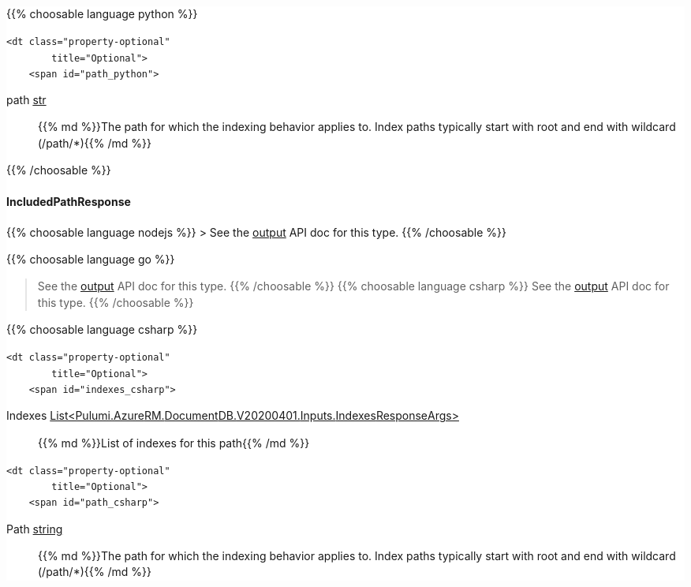 
{{% choosable language python %}}
<dl class="resources-properties">

    <dt class="property-optional"
            title="Optional">
        <span id="path_python">
<a href="#path_python" style="color: inherit; text-decoration: inherit;">path</a>
</span> 
        <span class="property-indicator"></span>
        <span class="property-type"><a href="https://docs.python.org/3/library/stdtypes.html">str</a></span>
    </dt>
    <dd>{{% md %}}The path for which the indexing behavior applies to. Index paths typically start with root and end with wildcard (/path/*){{% /md %}}</dd>

</dl>
{{% /choosable %}}





<h4 id="includedpathresponse">Included<wbr>Path<wbr>Response</h4>
{{% choosable language nodejs %}}
> See the   <a href="/docs/reference/pkg/nodejs/pulumi/azurerm/types/output/#IncludedPathResponse">output</a> API doc for this type.
{{% /choosable %}}

{{% choosable language go %}}
> See the   <a href="https://pkg.go.dev/github.com/pulumi/pulumi-azurerm/sdk/go/azurerm/documentdb/v20200401?tab=doc#IncludedPathResponse">output</a> API doc for this type.
{{% /choosable %}}
{{% choosable language csharp %}}
> See the   <a href="/docs/reference/pkg/dotnet/Pulumi.AzureRM/Pulumi.AzureRM.DocumentDB.V20200401.Outputs.IncludedPathResponse.html">output</a> API doc for this type.
{{% /choosable %}}




{{% choosable language csharp %}}
<dl class="resources-properties">

    <dt class="property-optional"
            title="Optional">
        <span id="indexes_csharp">
<a href="#indexes_csharp" style="color: inherit; text-decoration: inherit;">Indexes</a>
</span> 
        <span class="property-indicator"></span>
        <span class="property-type"><a href="#indexesresponse">List&lt;Pulumi.<wbr>Azure<wbr>RM.<wbr>Document<wbr>DB.<wbr>V20200401.<wbr>Inputs.<wbr>Indexes<wbr>Response<wbr>Args&gt;</a></span>
    </dt>
    <dd>{{% md %}}List of indexes for this path{{% /md %}}</dd>

    <dt class="property-optional"
            title="Optional">
        <span id="path_csharp">
<a href="#path_csharp" style="color: inherit; text-decoration: inherit;">Path</a>
</span> 
        <span class="property-indicator"></span>
        <span class="property-type"><a href="https://docs.microsoft.com/en-us/dotnet/csharp/language-reference/builtin-types/built-in-types">string</a></span>
    </dt>
    <dd>{{% md %}}The path for which the indexing behavior applies to. Index paths typically start with root and end with wildcard (/path/*){{% /md %}}</dd>

